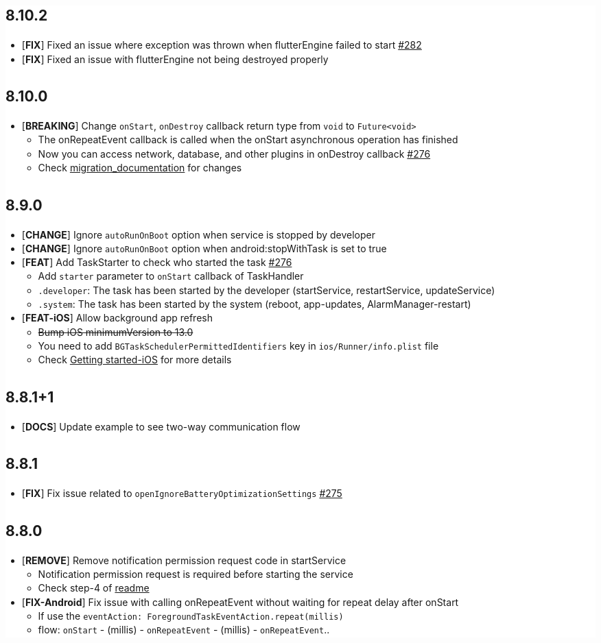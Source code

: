 ## 8.10.2

* [**FIX**] Fixed an issue where exception was thrown when flutterEngine failed to start [#282](https://github.com/Dev-hwang/flutter_foreground_task/issues/282)
* [**FIX**] Fixed an issue with flutterEngine not being destroyed properly

## 8.10.0

* [**BREAKING**] Change `onStart`, `onDestroy` callback return type from `void` to `Future<void>`
  - The onRepeatEvent callback is called when the onStart asynchronous operation has finished
  - Now you can access network, database, and other plugins in onDestroy callback [#276](https://github.com/Dev-hwang/flutter_foreground_task/issues/276)
  - Check [migration_documentation](./documentation/migration_documentation.md) for changes

## 8.9.0

* [**CHANGE**] Ignore `autoRunOnBoot` option when service is stopped by developer
* [**CHANGE**] Ignore `autoRunOnBoot` option when android:stopWithTask is set to true
* [**FEAT**] Add TaskStarter to check who started the task [#276](https://github.com/Dev-hwang/flutter_foreground_task/issues/276)
  - Add `starter` parameter to `onStart` callback of TaskHandler
  - `.developer`: The task has been started by the developer (startService, restartService, updateService)
  - `.system`: The task has been started by the system (reboot, app-updates, AlarmManager-restart)
* [**FEAT-iOS**] Allow background app refresh
  - ~~Bump iOS minimumVersion to 13.0~~
  - You need to add `BGTaskSchedulerPermittedIdentifiers` key in `ios/Runner/info.plist` file
  - Check [Getting started-iOS](https://pub.dev/packages/flutter_foreground_task#baby_chick-ios) for more details

## 8.8.1+1

* [**DOCS**] Update example to see two-way communication flow

## 8.8.1

* [**FIX**] Fix issue related to `openIgnoreBatteryOptimizationSettings` [#275](https://github.com/Dev-hwang/flutter_foreground_task/issues/275)

## 8.8.0

* [**REMOVE**] Remove notification permission request code in startService
  - Notification permission request is required before starting the service
  - Check step-4 of [readme](https://github.com/Dev-hwang/flutter_foreground_task?tab=readme-ov-file#hatched_chick-step-by-step)
* [**FIX-Android**] Fix issue with calling onRepeatEvent without waiting for repeat delay after onStart
  - If use the `eventAction: ForegroundTaskEventAction.repeat(millis)`
  - flow: `onStart` - (millis) - `onRepeatEvent` - (millis) - `onRepeatEvent`..
